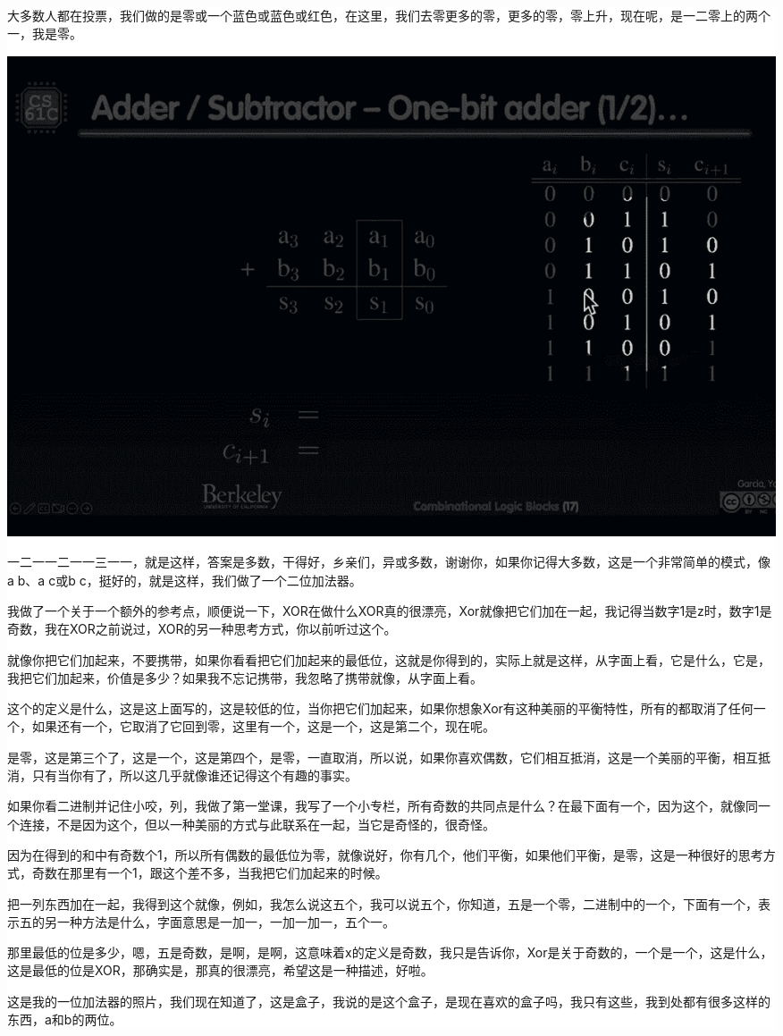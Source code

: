 大多数人都在投票，我们做的是零或一个蓝色或蓝色或红色，在这里，我们去零更多的零，更多的零，零上升，现在呢，是一二零上的两个一，我是零。



![](img/20c495857631be128dfb4c88e5bc2b58_104.png)

一二一一二一一三一一，就是这样，答案是多数，干得好，乡亲们，异或多数，谢谢你，如果你记得大多数，这是一个非常简单的模式，像a b、a c或b c，挺好的，就是这样，我们做了一个二位加法器。

我做了一个关于一个额外的参考点，顺便说一下，XOR在做什么XOR真的很漂亮，Xor就像把它们加在一起，我记得当数字1是z时，数字1是奇数，我在XOR之前说过，XOR的另一种思考方式，你以前听过这个。

就像你把它们加起来，不要携带，如果你看看把它们加起来的最低位，这就是你得到的，实际上就是这样，从字面上看，它是什么，它是，我把它们加起来，价值是多少？如果我不忘记携带，我忽略了携带就像，从字面上看。

这个的定义是什么，这是这上面写的，这是较低的位，当你把它们加起来，如果你想象Xor有这种美丽的平衡特性，所有的都取消了任何一个，如果还有一个，它取消了它回到零，这里有一个，这是一个，这是第二个，现在呢。

是零，这是第三个了，这是一个，这是第四个，是零，一直取消，所以说，如果你喜欢偶数，它们相互抵消，这是一个美丽的平衡，相互抵消，只有当你有了，所以这几乎就像谁还记得这个有趣的事实。

如果你看二进制并记住小咬，列，我做了第一堂课，我写了一个小专栏，所有奇数的共同点是什么？在最下面有一个，因为这个，就像同一个连接，不是因为这个，但以一种美丽的方式与此联系在一起，当它是奇怪的，很奇怪。

因为在得到的和中有奇数个1，所以所有偶数的最低位为零，就像说好，你有几个，他们平衡，如果他们平衡，是零，这是一种很好的思考方式，奇数在那里有一个1，跟这个差不多，当我把它们加起来的时候。

把一列东西加在一起，我得到这个就像，例如，我怎么说这五个，我可以说五个，你知道，五是一个零，二进制中的一个，下面有一个，表示五的另一种方法是什么，字面意思是一加一，一加一加一，五个一。

那里最低的位是多少，嗯，五是奇数，是啊，是啊，这意味着x的定义是奇数，我只是告诉你，Xor是关于奇数的，一个是一个，这是什么，这是最低的位是XOR，那确实是，那真的很漂亮，希望这是一种描述，好啦。

这是我的一位加法器的照片，我们现在知道了，这是盒子，我说的是这个盒子，是现在喜欢的盒子吗，我只有这些，我到处都有很多这样的东西，a和b的两位。


